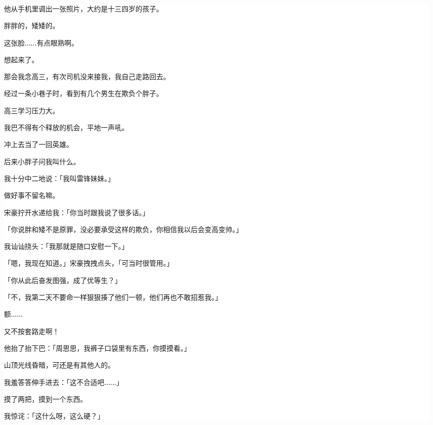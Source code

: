 他从手机里调出一张照片，大约是十三四岁的孩子。


胖胖的，矮矮的。


这张脸……有点眼熟啊。


想起来了。


那会我念高三，有次司机没来接我，我自己走路回去。


经过一条小巷子时，看到有几个男生在欺负个胖子。


高三学习压力大。


我巴不得有个释放的机会，平地一声吼。


冲上去当了一回英雄。


后来小胖子问我叫什么。


我十分中二地说：「我叫雷锋妹妹。」


做好事不留名嘛。


宋豪拧开水递给我：「你当时跟我说了很多话。」


「你说胖和矮不是原罪，没必要承受这样的欺负，你相信我以后会变高变帅。」


我讪讪挠头：「我那就是随口安慰一下。」


「嗯，我现在知道。」宋豪拽拽点头，「可当时很管用。」


「你从此后奋发图强，成了优等生？」


「不，我第二天不要命一样狠狠揍了他们一顿，他们再也不敢招惹我。」


额……


又不按套路走啊！


他抬了抬下巴：「周思思，我裤子口袋里有东西，你摸摸看。」


山顶光线昏暗，可还是有其他人的。


我羞答答伸手进去：「这不合适吧……」


摸了两把，摸到一个东西。


我惊诧：「这什么呀，这么硬？」

